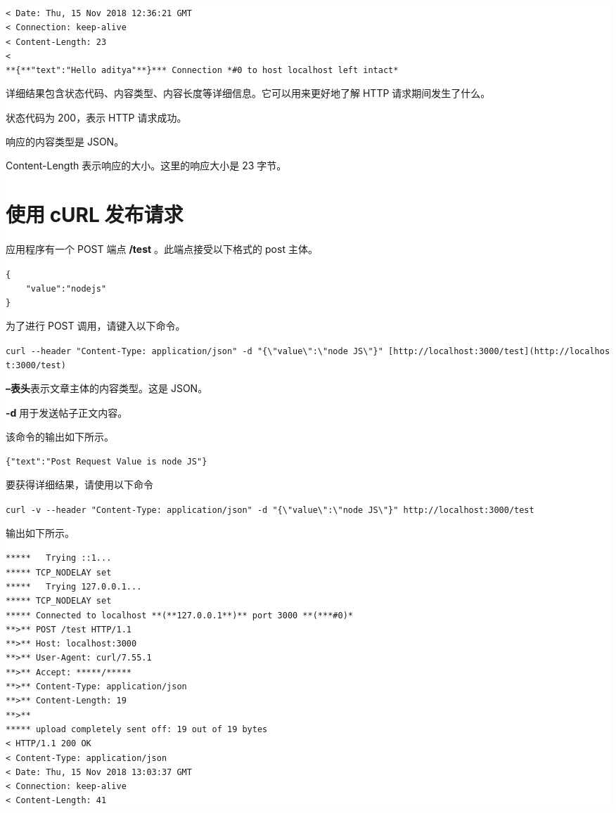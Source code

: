 ```
< Date: Thu, 15 Nov 2018 12:36:21 GMT
< Connection: keep-alive
< Content-Length: 23
<
**{**"text":"Hello aditya"**}*** Connection *#0 to host localhost left intact*
```

详细结果包含状态代码、内容类型、内容长度等详细信息。它可以用来更好地了解 HTTP 请求期间发生了什么。

状态代码为 200，表示 HTTP 请求成功。

响应的内容类型是 JSON。

Content-Length 表示响应的大小。这里的响应大小是 23 字节。

# 使用 cURL 发布请求

应用程序有一个 POST 端点 **/test** 。此端点接受以下格式的 post 主体。

```
{
    "value":"nodejs"
}
```

为了进行 POST 调用，请键入以下命令。

```
curl --header "Content-Type: application/json" -d "{\"value\":\"node JS\"}" [http://localhost:3000/test](http://localhost:3000/test)
```

**–表头**表示文章主体的内容类型。这是 JSON。

**-d** 用于发送帖子正文内容。

该命令的输出如下所示。

```
{"text":"Post Request Value is node JS"}
```

要获得详细结果，请使用以下命令

```
curl -v --header "Content-Type: application/json" -d "{\"value\":\"node JS\"}" http://localhost:3000/test
```

输出如下所示。

```
*****   Trying ::1...
***** TCP_NODELAY set
*****   Trying 127.0.0.1...
***** TCP_NODELAY set
***** Connected to localhost **(**127.0.0.1**)** port 3000 **(***#0)*
**>** POST /test HTTP/1.1
**>** Host: localhost:3000
**>** User-Agent: curl/7.55.1
**>** Accept: *****/*****
**>** Content-Type: application/json
**>** Content-Length: 19
**>**
***** upload completely sent off: 19 out of 19 bytes
< HTTP/1.1 200 OK
< Content-Type: application/json
< Date: Thu, 15 Nov 2018 13:03:37 GMT
< Connection: keep-alive
< Content-Length: 41
```